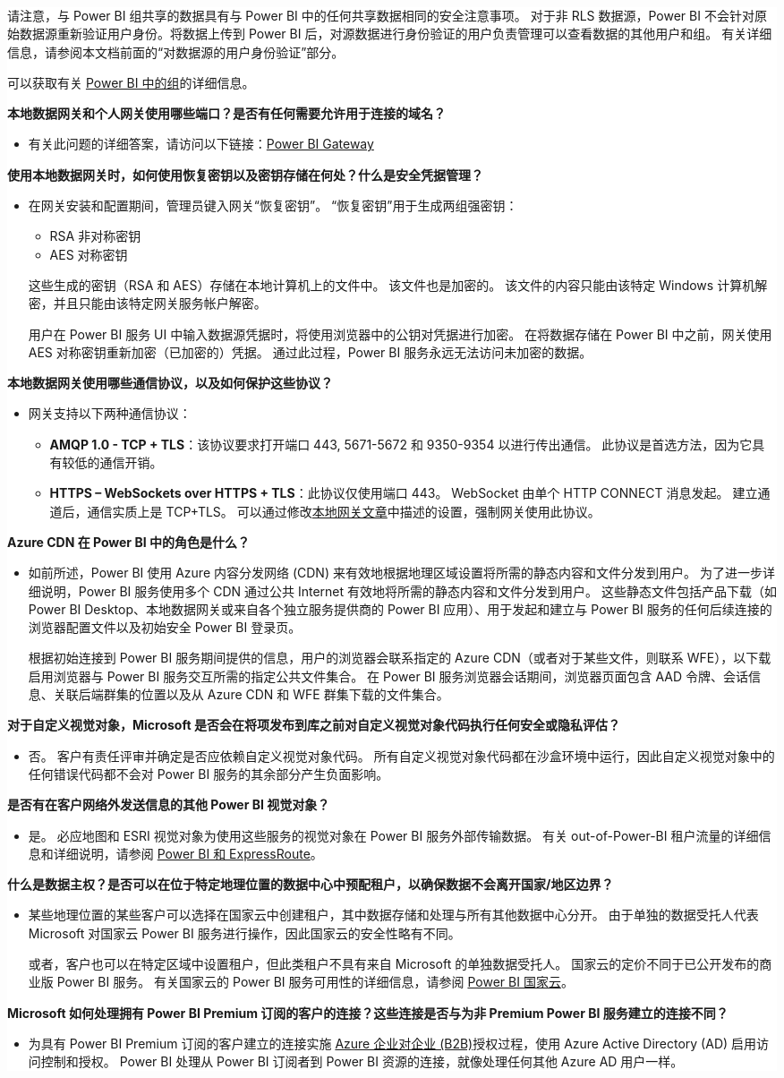   请注意，与 Power BI 组共享的数据具有与 Power BI 中的任何共享数据相同的安全注意事项。 对于非 RLS 数据源，Power BI 不会针对原始数据源重新验证用户身份。将数据上传到 Power BI 后，对源数据进行身份验证的用户负责管理可以查看数据的其他用户和组。 有关详细信息，请参阅本文档前面的“对数据源的用户身份验证”部分。

  可以获取有关 [Power BI 中的组](https://support.powerbi.com/knowledgebase/articles/654247)的详细信息。

**本地数据网关和个人网关使用哪些端口？是否有任何需要允许用于连接的域名？**

* 有关此问题的详细答案，请访问以下链接：[Power BI Gateway](service-gateway-manage.md)

**使用本地数据网关时，如何使用恢复密钥以及密钥存储在何处？什么是安全凭据管理？**

* 在网关安装和配置期间，管理员键入网关“恢复密钥”。 “恢复密钥”用于生成两组强密钥：

  - RSA 非对称密钥
  - AES 对称密钥

  这些生成的密钥（RSA 和 AES）存储在本地计算机上的文件中。 该文件也是加密的。 该文件的内容只能由该特定 Windows 计算机解密，并且只能由该特定网关服务帐户解密。

  用户在 Power BI 服务 UI 中输入数据源凭据时，将使用浏览器中的公钥对凭据进行加密。 在将数据存储在 Power BI 中之前，网关使用 AES 对称密钥重新加密（已加密的）凭据。 通过此过程，Power BI 服务永远无法访问未加密的数据。

**本地数据网关使用哪些通信协议，以及如何保护这些协议？**

* 网关支持以下两种通信协议：

  - **AMQP 1.0 - TCP + TLS**：该协议要求打开端口 443, 5671-5672 和 9350-9354 以进行传出通信。 此协议是首选方法，因为它具有较低的通信开销。

  - **HTTPS – WebSockets over HTTPS + TLS**：此协议仅使用端口 443。 WebSocket 由单个 HTTP CONNECT 消息发起。 建立通道后，通信实质上是 TCP+TLS。 可以通过修改[本地网关文章](service-gateway-manage.md)中描述的设置，强制网关使用此协议。

**Azure CDN 在 Power BI 中的角色是什么？**

* 如前所述，Power BI 使用 Azure 内容分发网络 (CDN) 来有效地根据地理区域设置将所需的静态内容和文件分发到用户。 为了进一步详细说明，Power BI 服务使用多个 CDN 通过公共 Internet 有效地将所需的静态内容和文件分发到用户。 这些静态文件包括产品下载（如 Power BI Desktop、本地数据网关或来自各个独立服务提供商的 Power BI 应用）、用于发起和建立与 Power BI 服务的任何后续连接的浏览器配置文件以及初始安全 Power BI 登录页。

  根据初始连接到 Power BI 服务期间提供的信息，用户的浏览器会联系指定的 Azure CDN（或者对于某些文件，则联系 WFE），以下载启用浏览器与 Power BI 服务交互所需的指定公共文件集合。 在 Power BI 服务浏览器会话期间，浏览器页面包含 AAD 令牌、会话信息、关联后端群集的位置以及从 Azure CDN 和 WFE 群集下载的文件集合。

**对于自定义视觉对象，Microsoft 是否会在将项发布到库之前对自定义视觉对象代码执行任何安全或隐私评估？**

* 否。 客户有责任评审并确定是否应依赖自定义视觉对象代码。 所有自定义视觉对象代码都在沙盒环境中运行，因此自定义视觉对象中的任何错误代码都不会对 Power BI 服务的其余部分产生负面影响。

**是否有在客户网络外发送信息的其他 Power BI 视觉对象？**

* 是。 必应地图和 ESRI 视觉对象为使用这些服务的视觉对象在 Power BI 服务外部传输数据。 有关 out-of-Power-BI 租户流量的详细信息和详细说明，请参阅 [Power BI 和 ExpressRoute](service-admin-power-bi-expressroute.md)。

**什么是数据主权？是否可以在位于特定地理位置的数据中心中预配租户，以确保数据不会离开国家/地区边界？**

* 某些地理位置的某些客户可以选择在国家云中创建租户，其中数据存储和处理与所有其他数据中心分开。 由于单独的数据受托人代表 Microsoft 对国家云 Power BI 服务进行操作，因此国家云的安全性略有不同。

  或者，客户也可以在特定区域中设置租户，但此类租户不具有来自 Microsoft 的单独数据受托人。 国家云的定价不同于已公开发布的商业版 Power BI 服务。 有关国家云的 Power BI 服务可用性的详细信息，请参阅 [Power BI 国家云](https://powerbi.microsoft.com/clouds/)。

**Microsoft 如何处理拥有 Power BI Premium 订阅的客户的连接？这些连接是否与为非 Premium Power BI 服务建立的连接不同？**

* 为具有 Power BI Premium 订阅的客户建立的连接实施 [Azure 企业对企业 (B2B)](https://docs.microsoft.com/azure/active-directory/active-directory-b2b-what-is-azure-ad-b2b)授权过程，使用 Azure Active Directory (AD) 启用访问控制和授权。 Power BI 处理从 Power BI 订阅者到 Power BI 资源的连接，就像处理任何其他 Azure AD 用户一样。
